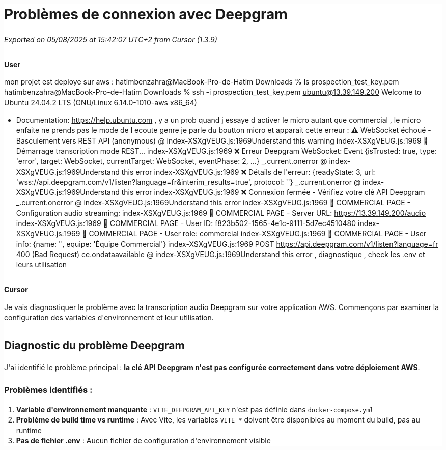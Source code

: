# Problèmes de connexion avec Deepgram
_Exported on 05/08/2025 at 15:42:07 UTC+2 from Cursor (1.3.9)_

---

**User**

mon projet est deploye sur aws : hatimbenzahra@MacBook-Pro-de-Hatim Downloads % ls
prospection_test_key.pem
hatimbenzahra@MacBook-Pro-de-Hatim Downloads % ssh -i prospection_test_key.pem ubuntu@13.39.149.200
Welcome to Ubuntu 24.04.2 LTS (GNU/Linux 6.14.0-1010-aws x86_64)

 * Documentation:  https://help.ubuntu.com , y a un prob quand j essaye d activer le micro autant que commercial , le micro enfaite ne prends pas le mode de l ecoute genre je parle du boutton micro et apparait cette erreur : ⚠️ WebSocket échoué - Basculement vers REST API
(anonymous) @ index-XSXgVEUG.js:1969Understand this warning
index-XSXgVEUG.js:1969 🔄 Démarrage transcription mode REST...
index-XSXgVEUG.js:1969 ❌ Erreur Deepgram WebSocket: Event {isTrusted: true, type: 'error', target: WebSocket, currentTarget: WebSocket, eventPhase: 2, …}
_.current.onerror @ index-XSXgVEUG.js:1969Understand this error
index-XSXgVEUG.js:1969 ❌ Détails de l'erreur: {readyState: 3, url: 'wss://api.deepgram.com/v1/listen?language=fr&interim_results=true', protocol: ''}
_.current.onerror @ index-XSXgVEUG.js:1969Understand this error
index-XSXgVEUG.js:1969 ❌ Connexion fermée - Vérifiez votre clé API Deepgram
_.current.onerror @ index-XSXgVEUG.js:1969Understand this error
index-XSXgVEUG.js:1969 🎤 COMMERCIAL PAGE - Configuration audio streaming:
index-XSXgVEUG.js:1969 🎤 COMMERCIAL PAGE - Server URL: https://13.39.149.200/audio
index-XSXgVEUG.js:1969 🎤 COMMERCIAL PAGE - User ID: f823b502-1565-4e1c-9111-5d7ec4510480
index-XSXgVEUG.js:1969 🎤 COMMERCIAL PAGE - User role: commercial
index-XSXgVEUG.js:1969 🎤 COMMERCIAL PAGE - User info: {name: '', equipe: 'Équipe Commercial'}
index-XSXgVEUG.js:1969  POST https://api.deepgram.com/v1/listen?language=fr 400 (Bad Request)
ce.ondataavailable @ index-XSXgVEUG.js:1969Understand this error , diagnostique , check les .env et leurs utilisation 


---

**Cursor**

Je vais diagnostiquer le problème avec la transcription audio Deepgram sur votre application AWS. Commençons par examiner la configuration des variables d'environnement et leur utilisation.

## Diagnostic du problème Deepgram

J'ai identifié le problème principal : **la clé API Deepgram n'est pas configurée correctement dans votre déploiement AWS**.

### Problèmes identifiés :

1. **Variable d'environnement manquante** : `VITE_DEEPGRAM_API_KEY` n'est pas définie dans `docker-compose.yml`
2. **Problème de build time vs runtime** : Avec Vite, les variables `VITE_*` doivent être disponibles au moment du build, pas au runtime
3. **Pas de fichier .env** : Aucun fichier de configuration d'environnement visible
